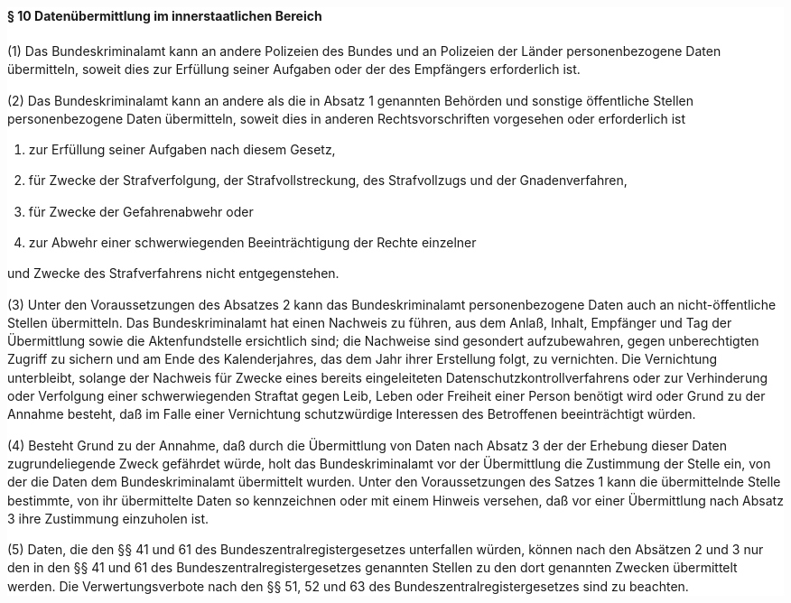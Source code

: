 #### § 10 Datenübermittlung im innerstaatlichen Bereich

(1) Das Bundeskriminalamt kann an andere Polizeien des Bundes und an
Polizeien der Länder personenbezogene Daten übermitteln, soweit dies
zur Erfüllung seiner Aufgaben oder der des Empfängers erforderlich
ist.

(2) Das Bundeskriminalamt kann an andere als die in Absatz 1 genannten
Behörden und sonstige öffentliche Stellen personenbezogene Daten
übermitteln, soweit dies in anderen Rechtsvorschriften vorgesehen oder
erforderlich ist

1.  zur Erfüllung seiner Aufgaben nach diesem Gesetz,


2.  für Zwecke der Strafverfolgung, der Strafvollstreckung, des
    Strafvollzugs und der Gnadenverfahren,


3.  für Zwecke der Gefahrenabwehr oder


4.  zur Abwehr einer schwerwiegenden Beeinträchtigung der Rechte einzelner



und Zwecke des Strafverfahrens nicht entgegenstehen.

(3) Unter den Voraussetzungen des Absatzes 2 kann das
Bundeskriminalamt personenbezogene Daten auch an nicht-öffentliche
Stellen übermitteln. Das Bundeskriminalamt hat einen Nachweis zu
führen, aus dem Anlaß, Inhalt, Empfänger und Tag der Übermittlung
sowie die Aktenfundstelle ersichtlich sind; die Nachweise sind
gesondert aufzubewahren, gegen unberechtigten Zugriff zu sichern und
am Ende des Kalenderjahres, das dem Jahr ihrer Erstellung folgt, zu
vernichten. Die Vernichtung unterbleibt, solange der Nachweis für
Zwecke eines bereits eingeleiteten Datenschutzkontrollverfahrens oder
zur Verhinderung oder Verfolgung einer schwerwiegenden Straftat gegen
Leib, Leben oder Freiheit einer Person benötigt wird oder Grund zu der
Annahme besteht, daß im Falle einer Vernichtung schutzwürdige
Interessen des Betroffenen beeinträchtigt würden.

(4) Besteht Grund zu der Annahme, daß durch die Übermittlung von Daten
nach Absatz 3 der der Erhebung dieser Daten zugrundeliegende Zweck
gefährdet würde, holt das Bundeskriminalamt vor der Übermittlung die
Zustimmung der Stelle ein, von der die Daten dem Bundeskriminalamt
übermittelt wurden. Unter den Voraussetzungen des Satzes 1 kann die
übermittelnde Stelle bestimmte, von ihr übermittelte Daten so
kennzeichnen oder mit einem Hinweis versehen, daß vor einer
Übermittlung nach Absatz 3 ihre Zustimmung einzuholen ist.

(5) Daten, die den §§ 41 und 61 des Bundeszentralregistergesetzes
unterfallen würden, können nach den Absätzen 2 und 3 nur den in den §§
41 und 61 des Bundeszentralregistergesetzes genannten Stellen zu den
dort genannten Zwecken übermittelt werden. Die Verwertungsverbote nach
den §§ 51, 52 und 63 des Bundeszentralregistergesetzes sind zu
beachten.
